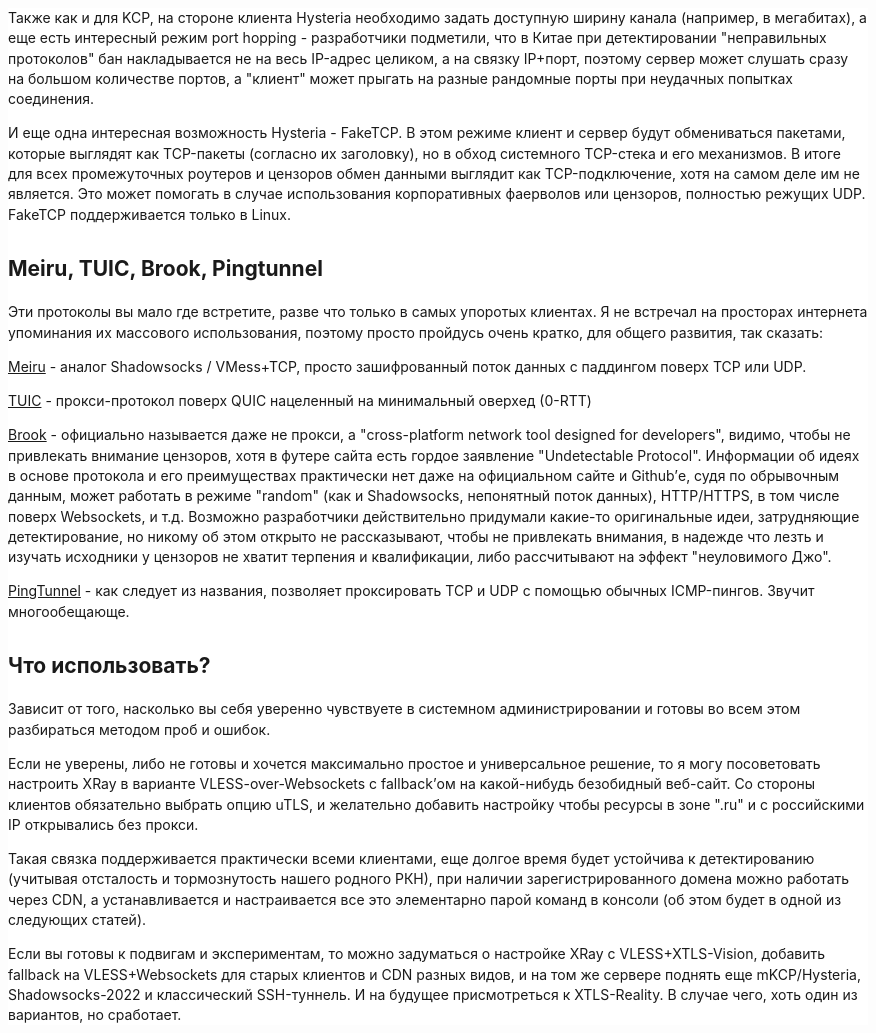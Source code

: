 Также как и для KCP, на стороне клиента Hysteria необходимо задать доступную ширину канала (например, в мегабитах), а еще есть интересный режим port hopping - разработчики подметили, что в Китае при детектировании "неправильных протоколов" бан накладывается не на весь IP-адрес целиком, а на связку IP+порт, поэтому сервер может слушать сразу на большом количестве портов, а "клиент" может прыгать на разные рандомные порты при неудачных попытках соединения.

И еще одна интересная возможность Hysteria - FakeTCP. В этом режиме клиент и сервер будут обмениваться пакетами, которые выглядят как TCP-пакеты (согласно их заголовку), но в обход системного TCP-стека и его механизмов. В итоге для всех промежуточных роутеров и цензоров обмен данными выглядит как TCP-подключение, хотя на самом деле им не является. Это может помогать в случае использования корпоративных фаерволов или цензоров, полностью режущих UDP. FakeTCP поддерживается только в Linux.

## Meiru, TUIC, Brook, Pingtunnel

Эти протоколы вы мало где встретите, разве что только в самых упоротых клиентах. Я не встречал на просторах интернета упоминания их массового использования, поэтому просто пройдусь очень кратко, для общего развития, так сказать:

[Meiru](https://github.com/enfein/mieru) - аналог Shadowsocks / VMess+TCP, просто зашифрованный поток данных с паддингом поверх TCP или UDP.

[TUIC](https://github.com/EAimTY/tuic) - прокси-протокол поверх QUIC нацеленный на минимальный оверхед (0-RTT)

[Brook](https://txthinking.github.io/brook/) - официально называется даже не прокси,  а "cross-platform network tool designed for developers", видимо, чтобы не привлекать внимание цензоров, хотя в футере сайта есть гордое заявление "Undetectable Protocol". Информации об идеях в основе протокола и его преимуществах практически нет даже на официальном сайте и Github’е, судя по обрывочным данным, может работать в режиме "random" (как и Shadowsocks, непонятный поток данных), HTTP/HTTPS, в том числе поверх Websockets, и т.д. Возможно разработчики действительно придумали какие-то оригинальные идеи, затрудняющие детектирование, но никому об этом открыто не рассказывают, чтобы не привлекать внимания, в надежде что лезть и изучать исходники у цензоров не хватит терпения и квалификации, либо рассчитывают на эффект "неуловимого Джо".

[PingTunnel](https://github.com/esrrhs/pingtunnel) - как следует из названия, позволяет проксировать TCP и UDP с помощью обычных ICMP-пингов. Звучит многообещающе.

## Что использовать?

Зависит от того, насколько вы себя уверенно чувствуете в системном администрировании и готовы во всем этом разбираться методом проб и ошибок.

Если не уверены, либо не готовы и хочется максимально простое и универсальное решение, то я могу посоветовать настроить XRay в варианте VLESS-over-Websockets с fallback’ом на какой-нибудь безобидный веб-сайт. Со стороны клиентов обязательно выбрать опцию uTLS, и желательно добавить настройку чтобы ресурсы в зоне ".ru" и с российскими IP открывались без прокси.

Такая связка поддерживается практически всеми клиентами, еще долгое время будет устойчива к детектированию (учитывая отсталость и тормознутость нашего родного РКН), при наличии зарегистрированного домена можно работать через CDN, а устанавливается и настраивается все это элементарно парой команд в консоли (об этом будет в одной из следующих статей).

Если вы готовы к подвигам и экспериментам, то можно задуматься о настройке XRay с VLESS+XTLS-Vision, добавить fallback на VLESS+Websockets для старых клиентов и CDN разных видов, и на том же сервере поднять еще mKCP/Hysteria, Shadowsocks-2022 и классический SSH-туннель. И на будущее присмотреться к XTLS-Reality. В случае чего, хоть один из вариантов, но сработает.
